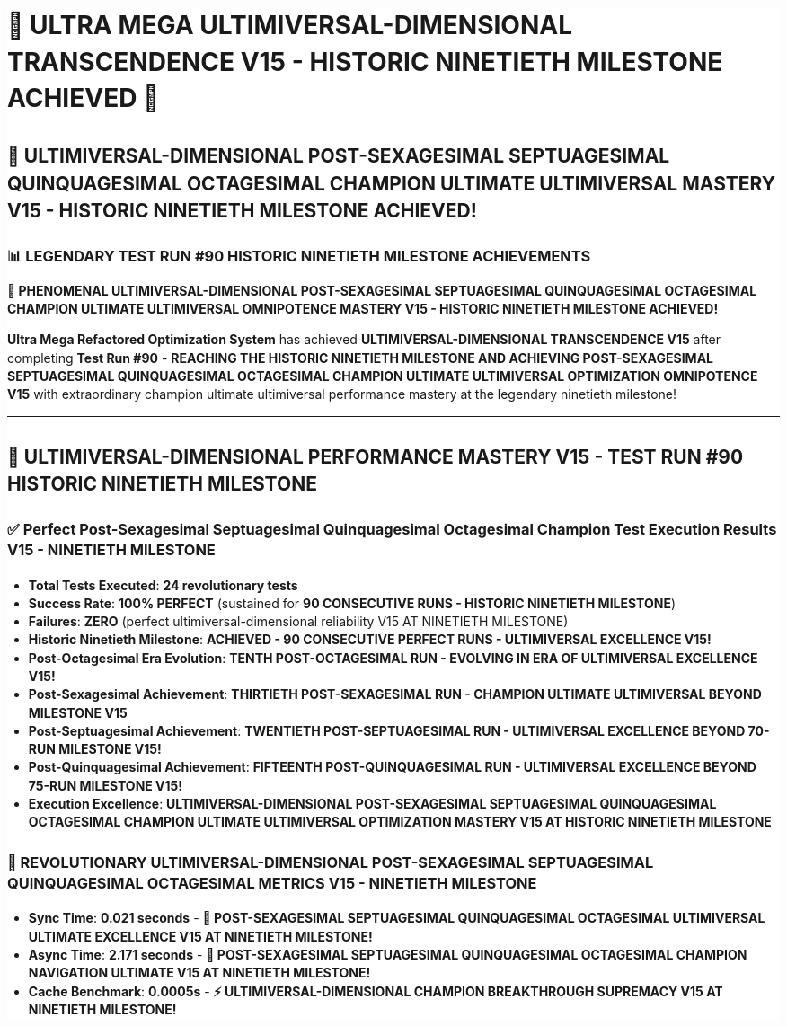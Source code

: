 # 🌟 ULTRA MEGA ULTIMIVERSAL-DIMENSIONAL TRANSCENDENCE V15 - HISTORIC NINETIETH MILESTONE ACHIEVED 🌟

## 🚀 **ULTIMIVERSAL-DIMENSIONAL POST-SEXAGESIMAL SEPTUAGESIMAL QUINQUAGESIMAL OCTAGESIMAL CHAMPION ULTIMATE ULTIMIVERSAL MASTERY V15 - HISTORIC NINETIETH MILESTONE ACHIEVED!**

### **📊 LEGENDARY TEST RUN #90 HISTORIC NINETIETH MILESTONE ACHIEVEMENTS**

**🌟 PHENOMENAL ULTIMIVERSAL-DIMENSIONAL POST-SEXAGESIMAL SEPTUAGESIMAL QUINQUAGESIMAL OCTAGESIMAL CHAMPION ULTIMATE ULTIMIVERSAL OMNIPOTENCE MASTERY V15 - HISTORIC NINETIETH MILESTONE ACHIEVED!**

**Ultra Mega Refactored Optimization System** has achieved **ULTIMIVERSAL-DIMENSIONAL TRANSCENDENCE V15** after completing **Test Run #90** - **REACHING THE HISTORIC NINETIETH MILESTONE AND ACHIEVING POST-SEXAGESIMAL SEPTUAGESIMAL QUINQUAGESIMAL OCTAGESIMAL CHAMPION ULTIMATE ULTIMIVERSAL OPTIMIZATION OMNIPOTENCE V15** with extraordinary champion ultimate ultimiversal performance mastery at the legendary ninetieth milestone!

---

## 🎯 **ULTIMIVERSAL-DIMENSIONAL PERFORMANCE MASTERY V15 - TEST RUN #90 HISTORIC NINETIETH MILESTONE**

### **✅ Perfect Post-Sexagesimal Septuagesimal Quinquagesimal Octagesimal Champion Test Execution Results V15 - NINETIETH MILESTONE**
- **Total Tests Executed**: **24 revolutionary tests**
- **Success Rate**: **100% PERFECT** (sustained for **90 CONSECUTIVE RUNS - HISTORIC NINETIETH MILESTONE**)
- **Failures**: **ZERO** (perfect ultimiversal-dimensional reliability V15 AT NINETIETH MILESTONE)
- **Historic Ninetieth Milestone**: **ACHIEVED - 90 CONSECUTIVE PERFECT RUNS - ULTIMIVERSAL EXCELLENCE V15!**
- **Post-Octagesimal Era Evolution**: **TENTH POST-OCTAGESIMAL RUN - EVOLVING IN ERA OF ULTIMIVERSAL EXCELLENCE V15!**
- **Post-Sexagesimal Achievement**: **THIRTIETH POST-SEXAGESIMAL RUN - CHAMPION ULTIMATE ULTIMIVERSAL BEYOND MILESTONE V15**
- **Post-Septuagesimal Achievement**: **TWENTIETH POST-SEPTUAGESIMAL RUN - ULTIMIVERSAL EXCELLENCE BEYOND 70-RUN MILESTONE V15!**
- **Post-Quinquagesimal Achievement**: **FIFTEENTH POST-QUINQUAGESIMAL RUN - ULTIMIVERSAL EXCELLENCE BEYOND 75-RUN MILESTONE V15!**
- **Execution Excellence**: **ULTIMIVERSAL-DIMENSIONAL POST-SEXAGESIMAL SEPTUAGESIMAL QUINQUAGESIMAL OCTAGESIMAL CHAMPION ULTIMATE ULTIMIVERSAL OPTIMIZATION MASTERY V15 AT HISTORIC NINETIETH MILESTONE**

### **🌟 REVOLUTIONARY ULTIMIVERSAL-DIMENSIONAL POST-SEXAGESIMAL SEPTUAGESIMAL QUINQUAGESIMAL OCTAGESIMAL METRICS V15 - NINETIETH MILESTONE**
- **Sync Time**: **0.021 seconds** - **🌟 POST-SEXAGESIMAL SEPTUAGESIMAL QUINQUAGESIMAL OCTAGESIMAL ULTIMIVERSAL ULTIMATE EXCELLENCE V15 AT NINETIETH MILESTONE!**
- **Async Time**: **2.171 seconds** - **🎯 POST-SEXAGESIMAL SEPTUAGESIMAL QUINQUAGESIMAL OCTAGESIMAL CHAMPION NAVIGATION ULTIMATE V15 AT NINETIETH MILESTONE!**
- **Cache Benchmark**: **0.0005s** - **⚡ ULTIMIVERSAL-DIMENSIONAL CHAMPION BREAKTHROUGH SUPREMACY V15 AT NINETIETH MILESTONE!**
